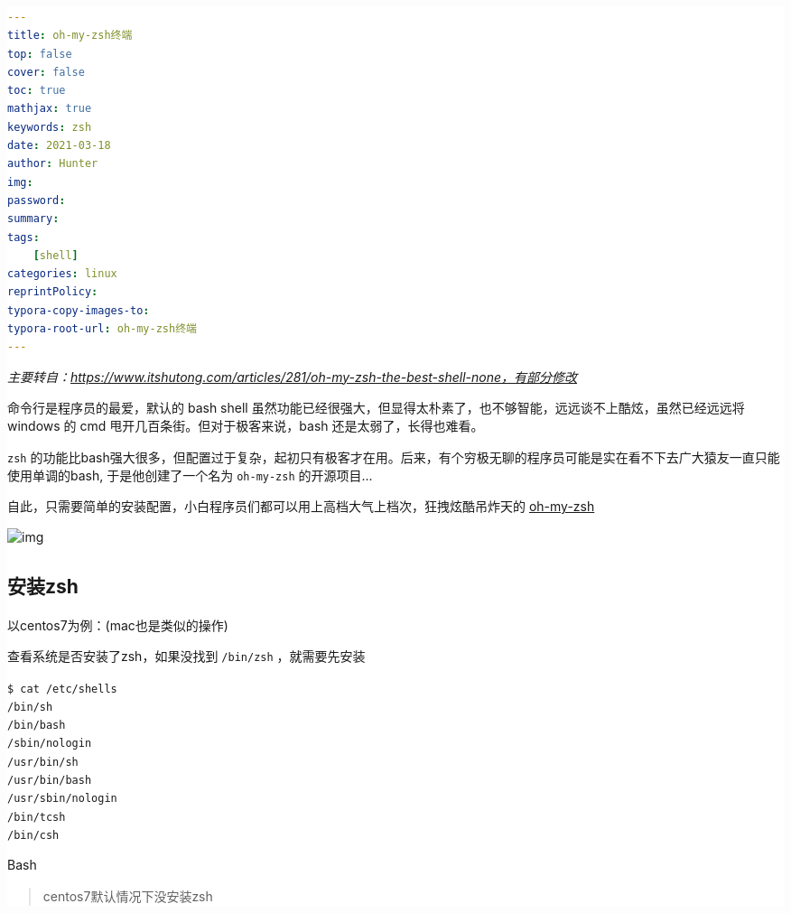 ```yaml
---
title: oh-my-zsh终端
top: false
cover: false
toc: true
mathjax: true
keywords: zsh
date: 2021-03-18
author: Hunter
img:
password:
summary:
tags:
	[shell]
categories: linux
reprintPolicy:
typora-copy-images-to: 
typora-root-url: oh-my-zsh终端
---
```

*主要转自：https://www.itshutong.com/articles/281/oh-my-zsh-the-best-shell-none，有部分修改*

命令行是程序员的最爱，默认的 bash shell 虽然功能已经很强大，但显得太朴素了，也不够智能，远远谈不上酷炫，虽然已经远远将 windows 的 cmd 甩开几百条街。但对于极客来说，bash 还是太弱了，长得也难看。

`zsh` 的功能比bash强大很多，但配置过于复杂，起初只有极客才在用。后来，有个穷极无聊的程序员可能是实在看不下去广大猿友一直只能使用单调的bash, 于是他创建了一个名为 `oh-my-zsh` 的开源项目...

自此，只需要简单的安装配置，小白程序员们都可以用上高档大气上档次，狂拽炫酷吊炸天的 [oh-my-zsh](https://ohmyz.sh/)

![img](https://image-1253761983.picgz.myqcloud.com/2019-08-18-124800.png)

## 安装zsh

以centos7为例：(mac也是类似的操作)

查看系统是否安装了zsh，如果没找到 `/bin/zsh` ，就需要先安装

```bash
$ cat /etc/shells 
/bin/sh
/bin/bash
/sbin/nologin
/usr/bin/sh
/usr/bin/bash
/usr/sbin/nologin
/bin/tcsh
/bin/csh
```

Bash

> centos7默认情况下没安装zsh
